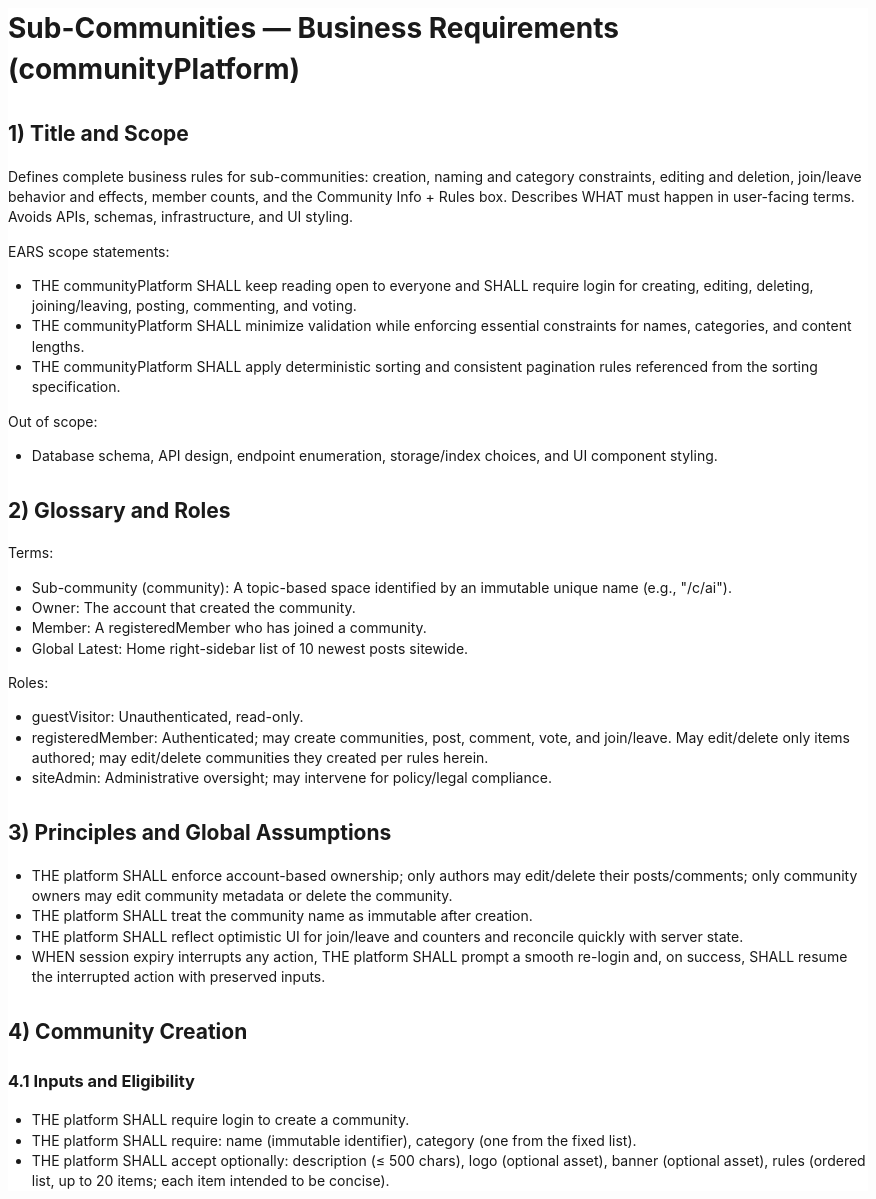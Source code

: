 # Sub-Communities — Business Requirements (communityPlatform)

## 1) Title and Scope
Defines complete business rules for sub-communities: creation, naming and category constraints, editing and deletion, join/leave behavior and effects, member counts, and the Community Info + Rules box. Describes WHAT must happen in user-facing terms. Avoids APIs, schemas, infrastructure, and UI styling.

EARS scope statements:
- THE communityPlatform SHALL keep reading open to everyone and SHALL require login for creating, editing, deleting, joining/leaving, posting, commenting, and voting.
- THE communityPlatform SHALL minimize validation while enforcing essential constraints for names, categories, and content lengths.
- THE communityPlatform SHALL apply deterministic sorting and consistent pagination rules referenced from the sorting specification.

Out of scope:
- Database schema, API design, endpoint enumeration, storage/index choices, and UI component styling.

## 2) Glossary and Roles
Terms:
- Sub-community (community): A topic-based space identified by an immutable unique name (e.g., "/c/ai").
- Owner: The account that created the community.
- Member: A registeredMember who has joined a community.
- Global Latest: Home right-sidebar list of 10 newest posts sitewide.

Roles:
- guestVisitor: Unauthenticated, read-only.
- registeredMember: Authenticated; may create communities, post, comment, vote, and join/leave. May edit/delete only items authored; may edit/delete communities they created per rules herein.
- siteAdmin: Administrative oversight; may intervene for policy/legal compliance.

## 3) Principles and Global Assumptions
- THE platform SHALL enforce account-based ownership; only authors may edit/delete their posts/comments; only community owners may edit community metadata or delete the community.
- THE platform SHALL treat the community name as immutable after creation.
- THE platform SHALL reflect optimistic UI for join/leave and counters and reconcile quickly with server state.
- WHEN session expiry interrupts any action, THE platform SHALL prompt a smooth re-login and, on success, SHALL resume the interrupted action with preserved inputs.

## 4) Community Creation
### 4.1 Inputs and Eligibility
- THE platform SHALL require login to create a community.
- THE platform SHALL require: name (immutable identifier), category (one from the fixed list).
- THE platform SHALL accept optionally: description (≤ 500 chars), logo (optional asset), banner (optional asset), rules (ordered list, up to 20 items; each item intended to be concise).
